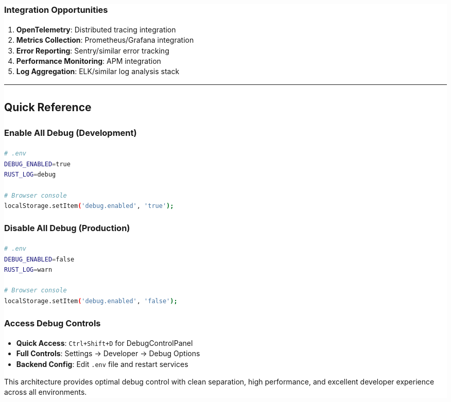 ### Integration Opportunities

1. **OpenTelemetry**: Distributed tracing integration
2. **Metrics Collection**: Prometheus/Grafana integration  
3. **Error Reporting**: Sentry/similar error tracking
4. **Performance Monitoring**: APM integration
5. **Log Aggregation**: ELK/similar log analysis stack

---

## Quick Reference

### Enable All Debug (Development)

```bash
# .env
DEBUG_ENABLED=true
RUST_LOG=debug

# Browser console
localStorage.setItem('debug.enabled', 'true');
```

### Disable All Debug (Production)

```bash
# .env
DEBUG_ENABLED=false
RUST_LOG=warn

# Browser console
localStorage.setItem('debug.enabled', 'false');
```

### Access Debug Controls

- **Quick Access**: `Ctrl+Shift+D` for DebugControlPanel
- **Full Controls**: Settings → Developer → Debug Options
- **Backend Config**: Edit `.env` file and restart services

This architecture provides optimal debug control with clean separation, high performance, and excellent developer experience across all environments.